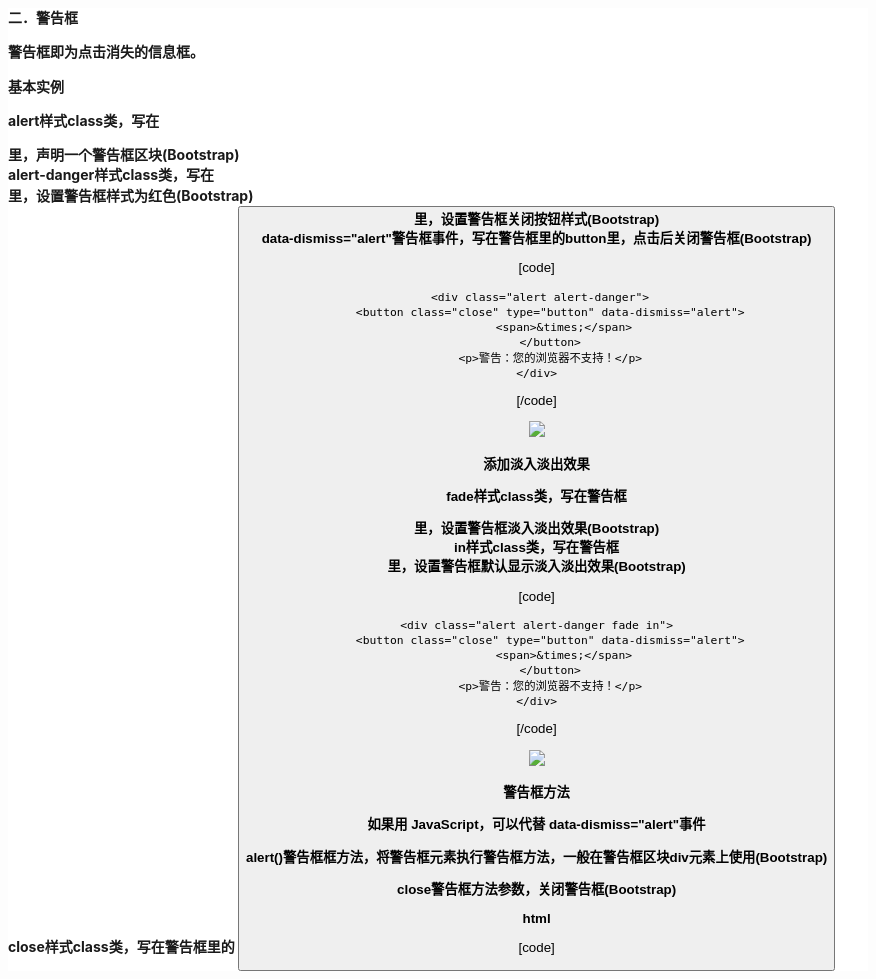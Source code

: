 



**二．警告框**

**警告框即为点击消失的信息框。**

**基本实例**

**alert样式class类，写在 <div>里，声明一个警告框区块(Bootstrap)**  
 **alert-danger样式class类，写在 <div>里，设置警告框样式为红色(Bootstrap)**  
 **close样式class类，写在警告框里的 <button>里，设置警告框关闭按钮样式(Bootstrap)**  
 **data-dismiss="alert"警告框事件，写在警告框里的button里，点击后关闭警告框(Bootstrap)**

[code]

     <div class="alert alert-danger">
        <button class="close" type="button" data-dismiss="alert">
            <span>&times;</span>
        </button>
        <p>警告：您的浏览器不支持！</p>
    </div>
[/code]

![](https://images2015.cnblogs.com/blog/955761/201705/955761-20170504150704304-1230010441.png)



**添加淡入淡出效果**

**fade样式class类，写在警告框 <div>里，设置警告框淡入淡出效果(Bootstrap)**  
 **in样式class类，写在警告框 <div>里，设置警告框默认显示淡入淡出效果(Bootstrap)**

[code]

    <div class="alert alert-danger fade in">
        <button class="close" type="button" data-dismiss="alert">
            <span>&times;</span>
        </button>
        <p>警告：您的浏览器不支持！</p>
    </div>
[/code]

![](https://images2015.cnblogs.com/blog/955761/201705/955761-20170504151135273-1571629712.png)





**警告框方法**

**如果用 JavaScript，可以代替 data-dismiss="alert"事件**

**alert()警告框框方法，将警告框元素执行警告框方法，一般在警告框区块div元素上使用(Bootstrap)**



**close警告框方法参数，关闭警告框(Bootstrap)**

**html**

[code]
